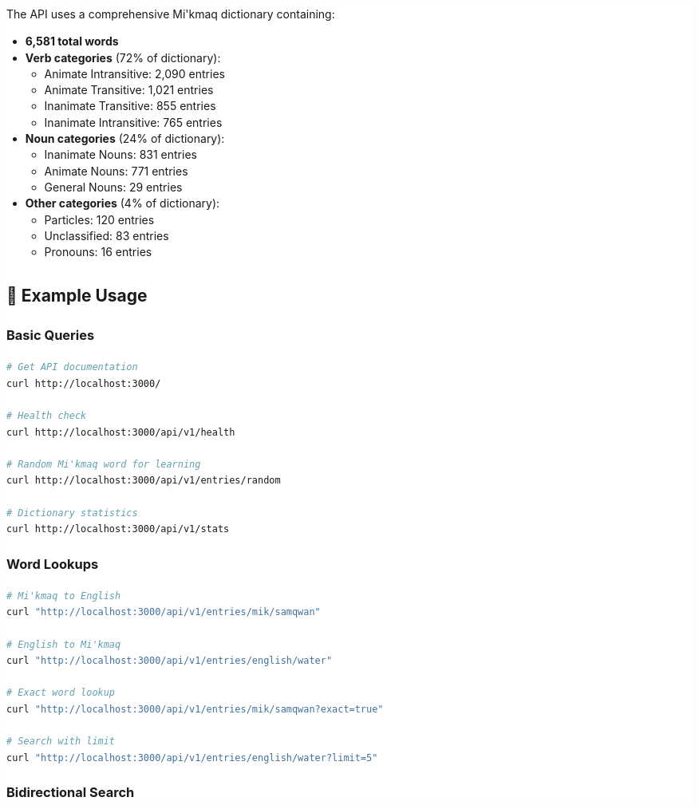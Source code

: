 The API uses a comprehensive Mi'kmaq dictionary containing:
- **6,581 total words**
- **Verb categories** (72% of dictionary):
  - Animate Intransitive: 2,090 entries
  - Animate Transitive: 1,021 entries
  - Inanimate Transitive: 855 entries
  - Inanimate Intransitive: 765 entries
- **Noun categories** (24% of dictionary):
  - Inanimate Nouns: 831 entries
  - Animate Nouns: 771 entries
  - General Nouns: 29 entries
- **Other categories** (4% of dictionary):
  - Particles: 120 entries
  - Unclassified: 83 entries
  - Pronouns: 16 entries

## 📝 Example Usage

### Basic Queries

```bash
# Get API documentation
curl http://localhost:3000/

# Health check
curl http://localhost:3000/api/v1/health

# Random Mi'kmaq word for learning
curl http://localhost:3000/api/v1/entries/random

# Dictionary statistics
curl http://localhost:3000/api/v1/stats
```

### Word Lookups

```bash
# Mi'kmaq to English
curl "http://localhost:3000/api/v1/entries/mik/samqwan"

# English to Mi'kmaq
curl "http://localhost:3000/api/v1/entries/english/water"

# Exact word lookup
curl "http://localhost:3000/api/v1/entries/mik/samqwan?exact=true"

# Search with limit
curl "http://localhost:3000/api/v1/entries/english/water?limit=5"
```

### Bidirectional Search
